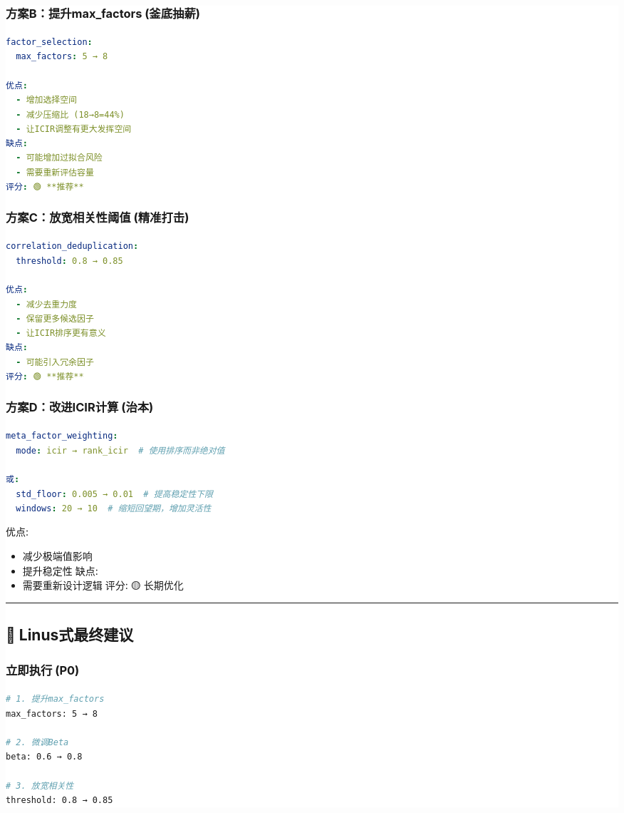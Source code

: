### 方案B：提升max_factors (釜底抽薪)
```yaml
factor_selection:
  max_factors: 5 → 8

优点: 
  - 增加选择空间
  - 减少压缩比 (18→8=44%)
  - 让ICIR调整有更大发挥空间
缺点:
  - 可能增加过拟合风险
  - 需要重新评估容量
评分: 🟢 **推荐**
```

### 方案C：放宽相关性阈值 (精准打击)
```yaml
correlation_deduplication:
  threshold: 0.8 → 0.85

优点:
  - 减少去重力度
  - 保留更多候选因子
  - 让ICIR排序更有意义
缺点:
  - 可能引入冗余因子
评分: 🟢 **推荐**
```

### 方案D：改进ICIR计算 (治本)
```yaml
meta_factor_weighting:
  mode: icir → rank_icir  # 使用排序而非绝对值
  
或:
  std_floor: 0.005 → 0.01  # 提高稳定性下限
  windows: 20 → 10  # 缩短回望期，增加灵活性
```

优点: 
  - 减少极端值影响
  - 提升稳定性
缺点:
  - 需要重新设计逻辑
评分: 🟡 长期优化

---

## 🎯 Linus式最终建议

### 立即执行 (P0)
```bash
# 1. 提升max_factors
max_factors: 5 → 8

# 2. 微调Beta
beta: 0.6 → 0.8

# 3. 放宽相关性
threshold: 0.8 → 0.85
```
